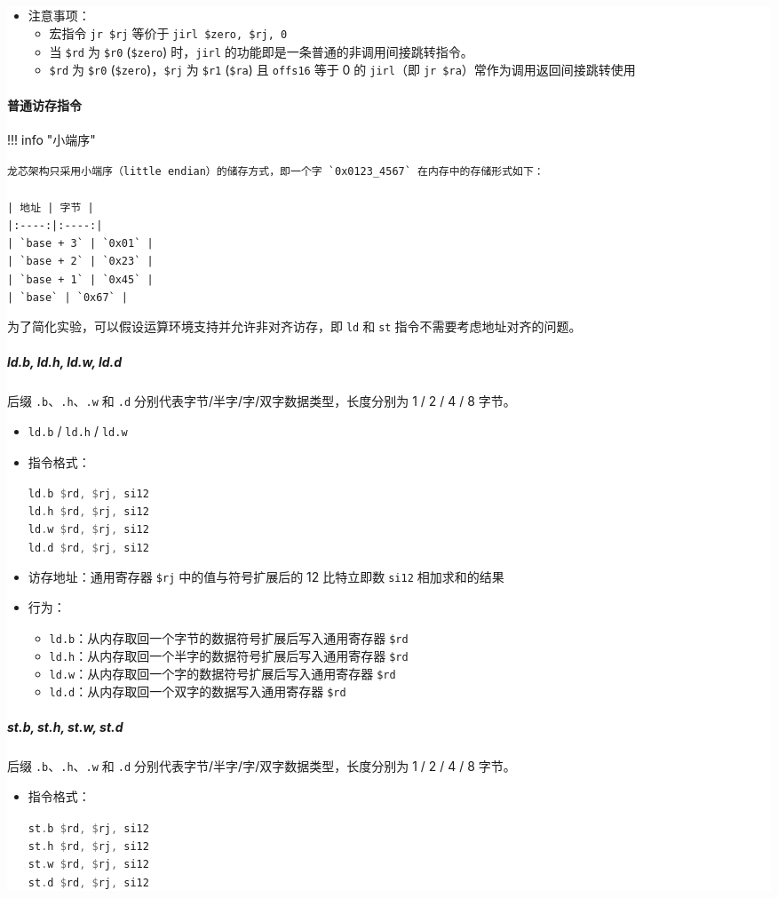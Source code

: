 - 注意事项：
  - 宏指令 `jr $rj` 等价于 `jirl $zero, $rj, 0`
  - 当 `$rd` 为 `$r0` (`$zero`) 时，`jirl` 的功能即是一条普通的非调用间接跳转指令。
  - `$rd` 为 `$r0` (`$zero`)，`$rj` 为 `$r1` (`$ra`) 且 `offs16` 等于 0 的 `jirl`（即 `jr $ra`）常作为调用返回间接跳转使用

#### 普通访存指令

!!! info "小端序"

    龙芯架构只采用小端序（little endian）的储存方式，即一个字 `0x0123_4567` 在内存中的存储形式如下：
    
    | 地址 | 字节 |
    |:----:|:----:|
    | `base + 3` | `0x01` |
    | `base + 2` | `0x23` |
    | `base + 1` | `0x45` |
    | `base` | `0x67` |

为了简化实验，可以假设运算环境支持并允许非对齐访存，即 `ld` 和 `st` 指令不需要考虑地址对齐的问题。

##### ld.b, ld.h, ld.w, ld.d

后缀 `.b`、`.h`、`.w` 和 `.d` 分别代表字节/半字/字/双字数据类型，长度分别为 1 / 2 / 4 / 8 字节。

- `ld.b` / `ld.h` / `ld.w`

- 指令格式：

  ```asm
  ld.b $rd, $rj, si12
  ld.h $rd, $rj, si12
  ld.w $rd, $rj, si12
  ld.d $rd, $rj, si12
  ```

- 访存地址：通用寄存器 `$rj` 中的值与符号扩展后的 12 比特立即数 `si12` 相加求和的结果

- 行为：

  - `ld.b`：从内存取回一个字节的数据符号扩展后写入通用寄存器 `$rd`
  - `ld.h`：从内存取回一个半字的数据符号扩展后写入通用寄存器 `$rd`
  - `ld.w`：从内存取回一个字的数据符号扩展后写入通用寄存器 `$rd`
  - `ld.d`：从内存取回一个双字的数据写入通用寄存器 `$rd`

##### st.b, st.h, st.w, st.d

后缀 `.b`、`.h`、`.w` 和 `.d` 分别代表字节/半字/字/双字数据类型，长度分别为 1 / 2 / 4 / 8 字节。

- 指令格式：

  ```asm
  st.b $rd, $rj, si12
  st.h $rd, $rj, si12
  st.w $rd, $rj, si12
  st.d $rd, $rj, si12
  ```
